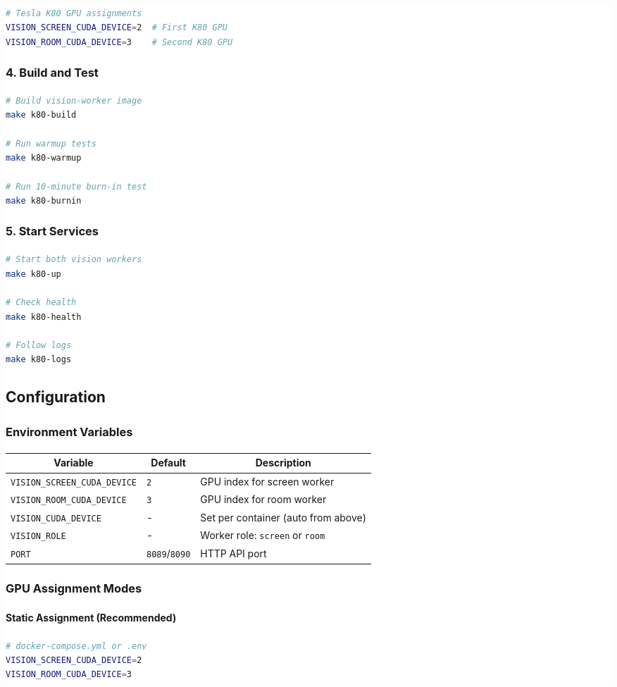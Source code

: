 ```bash
# Tesla K80 GPU assignments
VISION_SCREEN_CUDA_DEVICE=2  # First K80 GPU
VISION_ROOM_CUDA_DEVICE=3    # Second K80 GPU
```

### 4. Build and Test

```bash
# Build vision-worker image
make k80-build

# Run warmup tests
make k80-warmup

# Run 10-minute burn-in test
make k80-burnin
```

### 5. Start Services

```bash
# Start both vision workers
make k80-up

# Check health
make k80-health

# Follow logs
make k80-logs
```

## Configuration

### Environment Variables

| Variable | Default | Description |
|----------|---------|-------------|
| `VISION_SCREEN_CUDA_DEVICE` | `2` | GPU index for screen worker |
| `VISION_ROOM_CUDA_DEVICE` | `3` | GPU index for room worker |
| `VISION_CUDA_DEVICE` | - | Set per container (auto from above) |
| `VISION_ROLE` | - | Worker role: `screen` or `room` |
| `PORT` | `8089`/`8090` | HTTP API port |

### GPU Assignment Modes

#### Static Assignment (Recommended)
```bash
# docker-compose.yml or .env
VISION_SCREEN_CUDA_DEVICE=2
VISION_ROOM_CUDA_DEVICE=3
```
